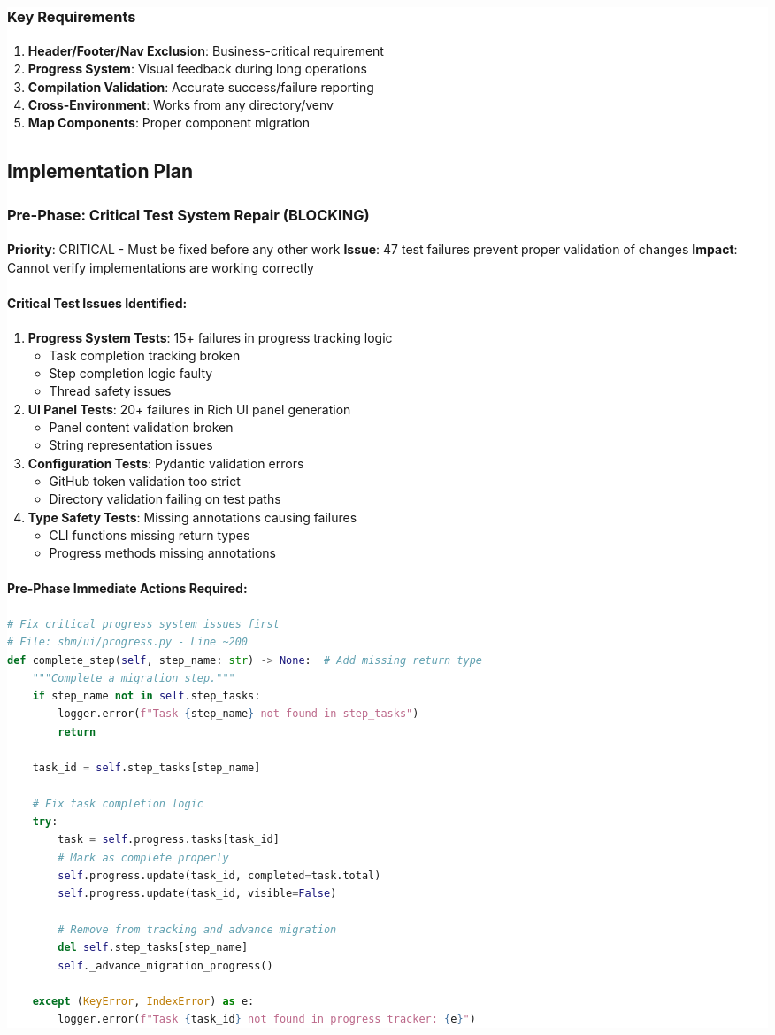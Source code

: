 ### Key Requirements

1. **Header/Footer/Nav Exclusion**: Business-critical requirement
2. **Progress System**: Visual feedback during long operations
3. **Compilation Validation**: Accurate success/failure reporting
4. **Cross-Environment**: Works from any directory/venv
5. **Map Components**: Proper component migration

## Implementation Plan

### Pre-Phase: Critical Test System Repair (BLOCKING)

**Priority**: CRITICAL - Must be fixed before any other work
**Issue**: 47 test failures prevent proper validation of changes
**Impact**: Cannot verify implementations are working correctly

#### Critical Test Issues Identified:

1. **Progress System Tests**: 15+ failures in progress tracking logic
   - Task completion tracking broken
   - Step completion logic faulty
   - Thread safety issues
2. **UI Panel Tests**: 20+ failures in Rich UI panel generation
   - Panel content validation broken
   - String representation issues
3. **Configuration Tests**: Pydantic validation errors
   - GitHub token validation too strict
   - Directory validation failing on test paths
4. **Type Safety Tests**: Missing annotations causing failures
   - CLI functions missing return types
   - Progress methods missing annotations

#### Pre-Phase Immediate Actions Required:

```python
# Fix critical progress system issues first
# File: sbm/ui/progress.py - Line ~200
def complete_step(self, step_name: str) -> None:  # Add missing return type
    """Complete a migration step."""
    if step_name not in self.step_tasks:
        logger.error(f"Task {step_name} not found in step_tasks")
        return

    task_id = self.step_tasks[step_name]

    # Fix task completion logic
    try:
        task = self.progress.tasks[task_id]
        # Mark as complete properly
        self.progress.update(task_id, completed=task.total)
        self.progress.update(task_id, visible=False)

        # Remove from tracking and advance migration
        del self.step_tasks[step_name]
        self._advance_migration_progress()

    except (KeyError, IndexError) as e:
        logger.error(f"Task {task_id} not found in progress tracker: {e}")
```
